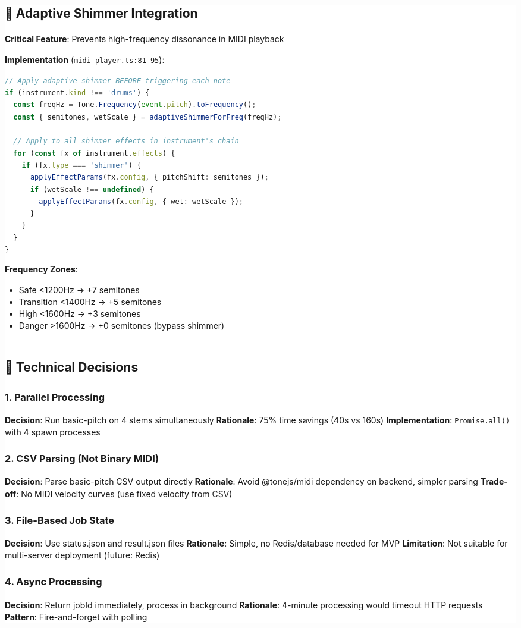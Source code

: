 
## 🎵 Adaptive Shimmer Integration

**Critical Feature**: Prevents high-frequency dissonance in MIDI playback

**Implementation** (`midi-player.ts:81-95`):
```typescript
// Apply adaptive shimmer BEFORE triggering each note
if (instrument.kind !== 'drums') {
  const freqHz = Tone.Frequency(event.pitch).toFrequency();
  const { semitones, wetScale } = adaptiveShimmerForFreq(freqHz);

  // Apply to all shimmer effects in instrument's chain
  for (const fx of instrument.effects) {
    if (fx.type === 'shimmer') {
      applyEffectParams(fx.config, { pitchShift: semitones });
      if (wetScale !== undefined) {
        applyEffectParams(fx.config, { wet: wetScale });
      }
    }
  }
}
```

**Frequency Zones**:
- Safe <1200Hz → +7 semitones
- Transition <1400Hz → +5 semitones
- High <1600Hz → +3 semitones
- Danger >1600Hz → +0 semitones (bypass shimmer)

---

## 🔧 Technical Decisions

### 1. Parallel Processing
**Decision**: Run basic-pitch on 4 stems simultaneously
**Rationale**: 75% time savings (40s vs 160s)
**Implementation**: `Promise.all()` with 4 spawn processes

### 2. CSV Parsing (Not Binary MIDI)
**Decision**: Parse basic-pitch CSV output directly
**Rationale**: Avoid @tonejs/midi dependency on backend, simpler parsing
**Trade-off**: No MIDI velocity curves (use fixed velocity from CSV)

### 3. File-Based Job State
**Decision**: Use status.json and result.json files
**Rationale**: Simple, no Redis/database needed for MVP
**Limitation**: Not suitable for multi-server deployment (future: Redis)

### 4. Async Processing
**Decision**: Return jobId immediately, process in background
**Rationale**: 4-minute processing would timeout HTTP requests
**Pattern**: Fire-and-forget with polling
